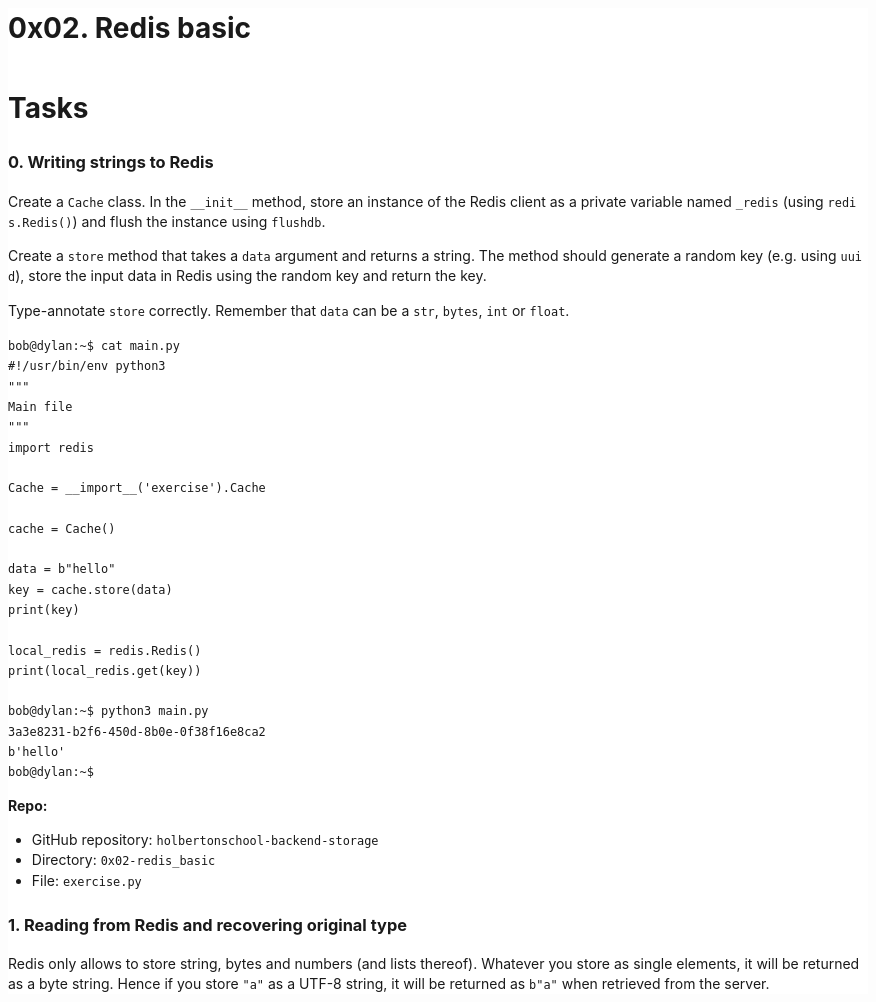 # **0x02. Redis basic**

# **Tasks**

### **0. Writing strings to Redis**


Create a `Cache` class. In the `__init__` method, store an instance of the Redis client as a private variable named `_redis` (using `redis.Redis()`) and flush the instance using `flushdb`.

Create a `store` method that takes a `data` argument and returns a string. The method should generate a random key (e.g. using `uuid`), store the input data in Redis using the random key and return the key.

Type-annotate `store` correctly. Remember that `data` can be a `str`, `bytes`, `int` or `float`.

```
bob@dylan:~$ cat main.py
#!/usr/bin/env python3
"""
Main file
"""
import redis

Cache = __import__('exercise').Cache

cache = Cache()

data = b"hello"
key = cache.store(data)
print(key)

local_redis = redis.Redis()
print(local_redis.get(key))

bob@dylan:~$ python3 main.py
3a3e8231-b2f6-450d-8b0e-0f38f16e8ca2
b'hello'
bob@dylan:~$

```

**Repo:**

- GitHub repository: `holbertonschool-backend-storage`
- Directory: `0x02-redis_basic`
- File: `exercise.py`


### **1. Reading from Redis and recovering original type**


Redis only allows to store string, bytes and numbers (and lists thereof). Whatever you store as single elements, it will be returned as a byte string. Hence if you store `"a"` as a UTF-8 string, it will be returned as `b"a"` when retrieved from the server.
